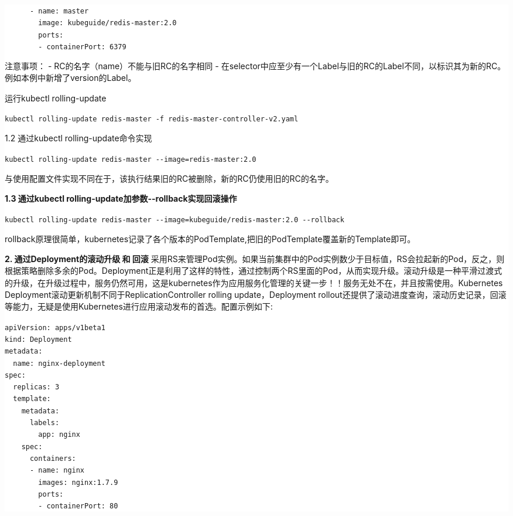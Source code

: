 ```
      - name: master
        image: kubeguide/redis-master:2.0
        ports:
        - containerPort: 6379
```



注意事项：
\-  RC的名字（name）不能与旧RC的名字相同
\-  在selector中应至少有一个Label与旧的RC的Label不同，以标识其为新的RC。例如本例中新增了version的Label。

运行kubectl rolling-update

`kubectl rolling-update redis-master -f redis-master-controller-v2.yaml`

1.2  通过kubectl rolling-update命令实现

`kubectl rolling-update redis-master --image=redis-master:2.0`

与使用配置文件实现不同在于，该执行结果旧的RC被删除，新的RC仍使用旧的RC的名字。

**1.3  通过kubectl rolling-update加参数--rollback实现回滚操作**

```
kubectl rolling-update redis-master --image=kubeguide/redis-master:2.0 --rollback
```



rollback原理很简单，kubernetes记录了各个版本的PodTemplate,把旧的PodTemplate覆盖新的Template即可。 

**2.  通过Deployment的滚动升级 和 回滚**
采用RS来管理Pod实例。如果当前集群中的Pod实例数少于目标值，RS会拉起新的Pod，反之，则根据策略删除多余的Pod。Deployment正是利用了这样的特性，通过控制两个RS里面的Pod，从而实现升级。滚动升级是一种平滑过渡式的升级，在升级过程中，服务仍然可用，这是kubernetes作为应用服务化管理的关键一步！！服务无处不在，并且按需使用。Kubernetes Deployment滚动更新机制不同于ReplicationController rolling update，Deployment rollout还提供了滚动进度查询，滚动历史记录，回滚等能力，无疑是使用Kubernetes进行应用滚动发布的首选。配置示例如下:

```
apiVersion: apps/v1beta1
kind: Deployment
metadata:
  name: nginx-deployment
spec:
  replicas: 3
  template:
    metadata:
      labels:
        app: nginx
    spec:
      containers:
      - name: nginx
        images: nginx:1.7.9
        ports:
        - containerPort: 80
```



